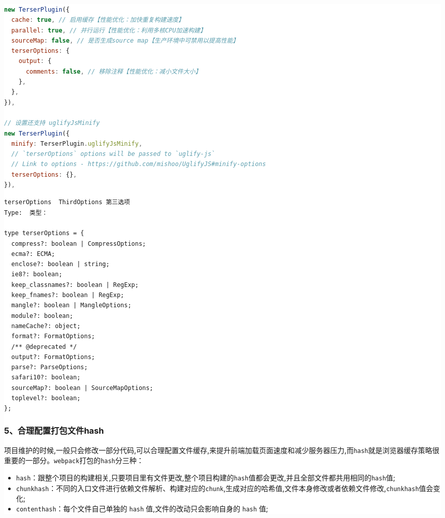 ```jsx
new TerserPlugin({
  cache: true, // 启用缓存【性能优化：加快重复构建速度】
  parallel: true, // 并行运行【性能优化：利用多核CPU加速构建】
  sourceMap: false, // 是否生成source map【生产环境中可禁用以提高性能】
  terserOptions: {
    output: {
      comments: false, // 移除注释【性能优化：减小文件大小】
    },
  },
}),

// 设置还支持 uglifyJsMinify
new TerserPlugin({
  minify: TerserPlugin.uglifyJsMinify,
  // `terserOptions` options will be passed to `uglify-js`
  // Link to options - https://github.com/mishoo/UglifyJS#minify-options
  terserOptions: {},
}),
```

```tsx
terserOptions  ThirdOptions 第三选项
Type:  类型：

type terserOptions = {
  compress?: boolean | CompressOptions;
  ecma?: ECMA;
  enclose?: boolean | string;
  ie8?: boolean;
  keep_classnames?: boolean | RegExp;
  keep_fnames?: boolean | RegExp;
  mangle?: boolean | MangleOptions;
  module?: boolean;
  nameCache?: object;
  format?: FormatOptions;
  /** @deprecated */
  output?: FormatOptions;
  parse?: ParseOptions;
  safari10?: boolean;
  sourceMap?: boolean | SourceMapOptions;
  toplevel?: boolean;
};
```

### **5、合理配置打包文件hash**

项目维护的时候,一般只会修改一部分代码,可以合理配置文件缓存,来提升前端加载页面速度和减少服务器压力,而`hash`就是浏览器缓存策略很重要的一部分。`webpack`打包的`hash`分三种：

- `hash`：跟整个项目的构建相关,只要项目里有文件更改,整个项目构建的`hash`值都会更改,并且全部文件都共用相同的`hash`值;
- `chunkhash`：不同的入口文件进行依赖文件解析、构建对应的`chunk`,生成对应的哈希值,文件本身修改或者依赖文件修改,`chunkhash`值会变化;
- `contenthash`：每个文件自己单独的 `hash` 值,文件的改动只会影响自身的 `hash` 值;
